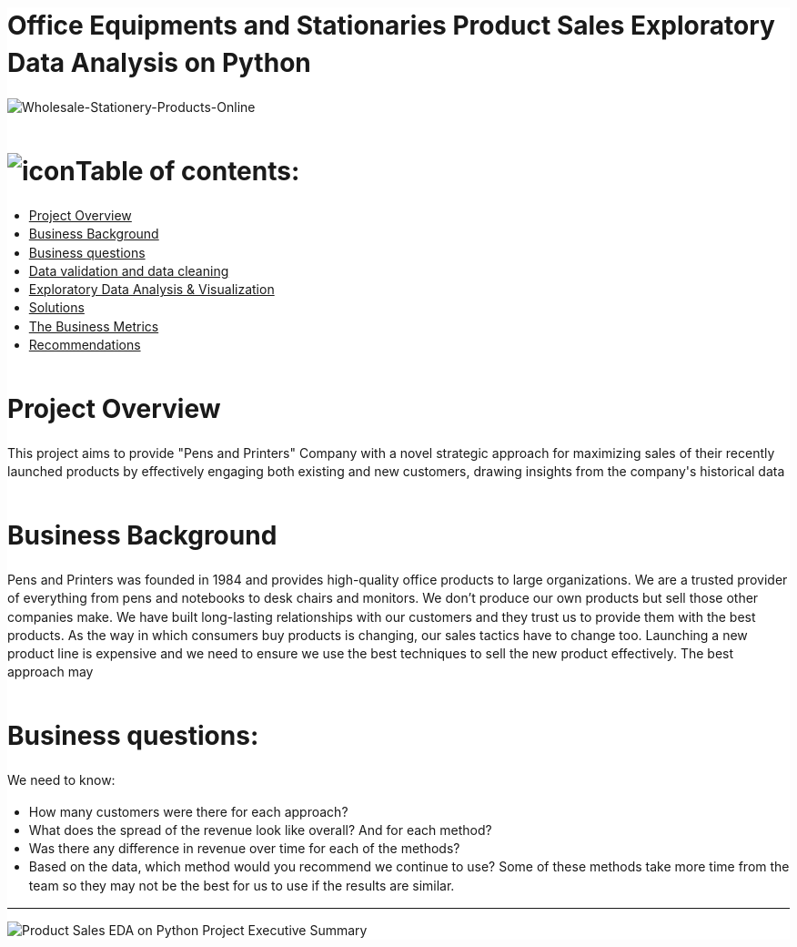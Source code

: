# Office Equipments and Stationaries Product Sales Exploratory Data Analysis on Python

![Wholesale-Stationery-Products-Online](https://github.com/mikeolaniyi/Product_Sales_Analysis/assets/120651356/f6e97bf6-171d-4642-8a25-42373332e2ca)

#  ![icon](https://github.com/mikeolaniyi/Product_Sales_EDA_on_Python/assets/120651356/94e8672d-2bb8-4fc1-8609-e6c8c49422cd)Table of contents:

 - [Project Overview](Project-Overview)
 - [Business Background](#Business-Background)
 - [Business questions](#Business-questions)
 - [Data validation and data cleaning](Data-validation-and-data-cleaning)
 - [Exploratory Data Analysis & Visualization](Exploratory-Data-Analysis-&-Visualization)
 - [Solutions](Solutions)
 - [The Business Metrics](The-Business-Metrics)
 - [Recommendations](Recommendations)


# Project Overview
This project aims to provide "Pens and Printers" Company with a novel strategic approach for maximizing sales of their recently launched products by effectively engaging both existing and new customers, drawing insights from the company's historical data

# Business Background
Pens and Printers was founded in 1984 and provides high-quality office products to large organizations. We are a trusted provider of everything from pens and notebooks to desk
chairs and monitors. We don’t produce our own products but sell those other companies make. We have built long-lasting relationships with our customers and they trust us to provide them with the best products. As the way in which consumers buy products is changing, our sales tactics have to change too. Launching a new product line is expensive and we need to ensure we use the best techniques to sell the new product effectively. The best approach may

# Business questions:
We need to know:
- How many customers were there for each approach?
- What does the spread of the revenue look like overall? And for each method?
- Was there any difference in revenue over time for each of the methods?
- Based on the data, which method would you recommend we continue to use? Some of these methods take more time from the team so they may not be the best for us
to use if the results are similar.

--------------------------------------------------------------------------------------------------------------------------------------------------------------------------------------

![Product Sales EDA on Python Project Executive Summary](https://github.com/mikeolaniyi/Product_Sales_EDA_on_Python/assets/120651356/7cb99703-96a3-4d84-bc8c-7020a6e2b920)
